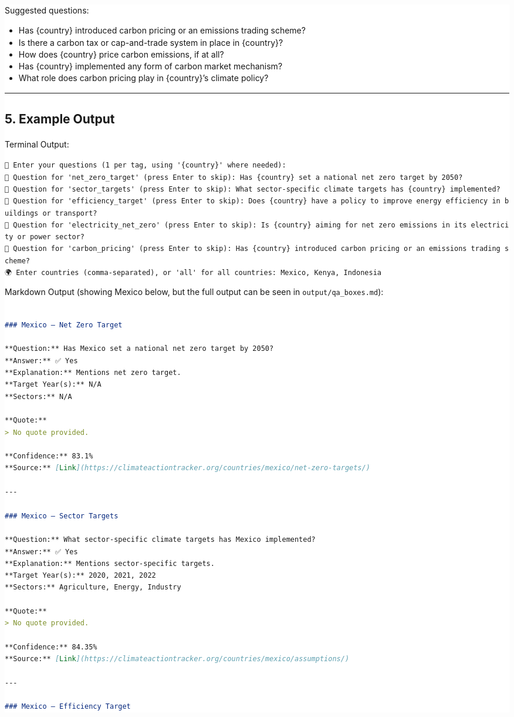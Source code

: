 Suggested questions:

- Has {country} introduced carbon pricing or an emissions trading scheme?
- Is there a carbon tax or cap-and-trade system in place in {country}?
- How does {country} price carbon emissions, if at all?
- Has {country} implemented any form of carbon market mechanism?
- What role does carbon pricing play in {country}’s climate policy?

---

## 5. Example Output

Terminal Output: 

```
🔧 Enter your questions (1 per tag, using '{country}' where needed):
📝 Question for 'net_zero_target' (press Enter to skip): Has {country} set a national net zero target by 2050?
📝 Question for 'sector_targets' (press Enter to skip): What sector-specific climate targets has {country} implemented?
📝 Question for 'efficiency_target' (press Enter to skip): Does {country} have a policy to improve energy efficiency in buildings or transport?
📝 Question for 'electricity_net_zero' (press Enter to skip): Is {country} aiming for net zero emissions in its electricity or power sector?
📝 Question for 'carbon_pricing' (press Enter to skip): Has {country} introduced carbon pricing or an emissions trading scheme? 
🌍 Enter countries (comma-separated), or 'all' for all countries: Mexico, Kenya, Indonesia
```

Markdown Output (showing Mexico below, but the full output can be seen in `output/qa_boxes.md`): 

``` markdown

### Mexico – Net Zero Target

**Question:** Has Mexico set a national net zero target by 2050?  
**Answer:** ✅ Yes  
**Explanation:** Mentions net zero target.  
**Target Year(s):** N/A  
**Sectors:** N/A

**Quote:**  
> No quote provided.

**Confidence:** 83.1%  
**Source:** [Link](https://climateactiontracker.org/countries/mexico/net-zero-targets/)

---

### Mexico – Sector Targets

**Question:** What sector-specific climate targets has Mexico implemented?  
**Answer:** ✅ Yes  
**Explanation:** Mentions sector-specific targets.  
**Target Year(s):** 2020, 2021, 2022  
**Sectors:** Agriculture, Energy, Industry

**Quote:**  
> No quote provided.

**Confidence:** 84.35%  
**Source:** [Link](https://climateactiontracker.org/countries/mexico/assumptions/)

---

### Mexico – Efficiency Target
```